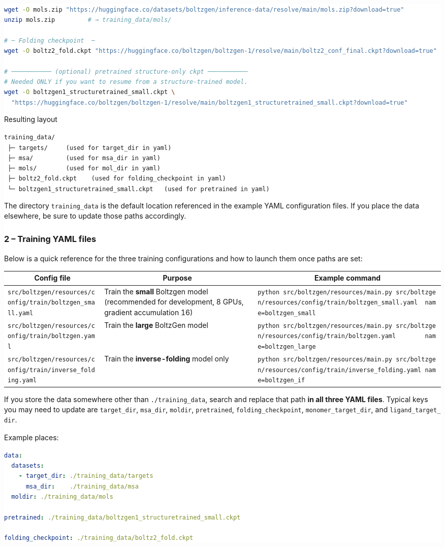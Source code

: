 ```bash
wget -O mols.zip "https://huggingface.co/datasets/boltzgen/inference-data/resolve/main/mols.zip?download=true"
unzip mols.zip         # → training_data/mols/

# ─ Folding checkpoint  ─
wget -O boltz2_fold.ckpt "https://huggingface.co/boltzgen/boltzgen-1/resolve/main/boltz2_conf_final.ckpt?download=true"

# ─────────── (optional) pretrained structure-only ckpt ───────────
# Needed ONLY if you want to resume from a structure-trained model.
wget -O boltzgen1_structuretrained_small.ckpt \
  "https://huggingface.co/boltzgen/boltzgen-1/resolve/main/boltzgen1_structuretrained_small.ckpt?download=true"
```
Resulting layout
```
training_data/
 ├─ targets/     (used for target_dir in yaml)     
 ├─ msa/         (used for msa_dir in yaml)     
 ├─ mols/        (used for mol_dir in yaml) 
 ├─ boltz2_fold.ckpt    (used for folding_checkpoint in yaml) 
 └─ boltzgen1_structuretrained_small.ckpt   (used for pretrained in yaml)
```

The directory `training_data` is the default location referenced in the 
example YAML configuration files.  If you place the data elsewhere, be sure to update those paths accordingly.
### 2 – Training YAML files

Below is a quick reference for the three training configurations and how to launch them once paths are set:

| Config file | Purpose | Example command |
|-------------|---------|-----------------|
| `src/boltzgen/resources/config/train/boltzgen_small.yaml` | Train the **small** Boltzgen model (recommended for development, 8 GPUs, gradient accumulation 16) | `python src/boltzgen/resources/main.py src/boltzgen/resources/config/train/boltzgen_small.yaml  name=boltzgen_small` |
| `src/boltzgen/resources/config/train/boltzgen.yaml` | Train the **large** BoltzGen model | `python src/boltzgen/resources/main.py src/boltzgen/resources/config/train/boltzgen.yaml        name=boltzgen_large` |
| `src/boltzgen/resources/config/train/inverse_folding.yaml` | Train the **inverse-folding** model only | `python src/boltzgen/resources/main.py src/boltzgen/resources/config/train/inverse_folding.yaml name=boltzgen_if` |

If you store the data somewhere other than `./training_data`, search and replace that path **in all three YAML files**.  Typical keys you may need to update are `target_dir`, `msa_dir`, `moldir`, `pretrained`, `folding_checkpoint`, `monomer_target_dir`, and `ligand_target_dir`.

Example places:

```yaml
data:
  datasets:
    - target_dir: ./training_data/targets
      msa_dir:    ./training_data/msa
  moldir: ./training_data/mols

pretrained: ./training_data/boltzgen1_structuretrained_small.ckpt

folding_checkpoint: ./training_data/boltz2_fold.ckpt
```
